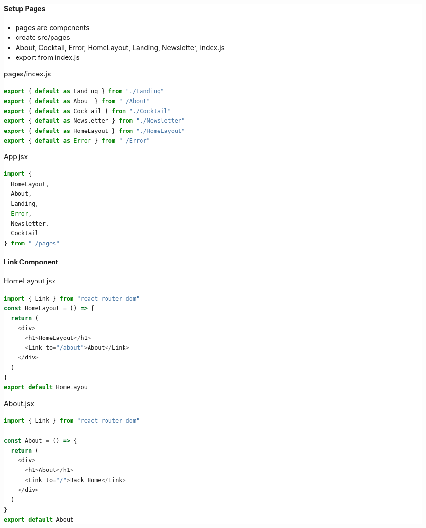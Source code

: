 #### Setup Pages

- pages are components
- create src/pages
- About, Cocktail, Error, HomeLayout, Landing, Newsletter, index.js
- export from index.js

pages/index.js

```js
export { default as Landing } from "./Landing"
export { default as About } from "./About"
export { default as Cocktail } from "./Cocktail"
export { default as Newsletter } from "./Newsletter"
export { default as HomeLayout } from "./HomeLayout"
export { default as Error } from "./Error"
```

App.jsx

```js
import {
  HomeLayout,
  About,
  Landing,
  Error,
  Newsletter,
  Cocktail
} from "./pages"
```

#### Link Component

HomeLayout.jsx

```js
import { Link } from "react-router-dom"
const HomeLayout = () => {
  return (
    <div>
      <h1>HomeLayout</h1>
      <Link to="/about">About</Link>
    </div>
  )
}
export default HomeLayout
```

About.jsx

```js
import { Link } from "react-router-dom"

const About = () => {
  return (
    <div>
      <h1>About</h1>
      <Link to="/">Back Home</Link>
    </div>
  )
}
export default About
```
